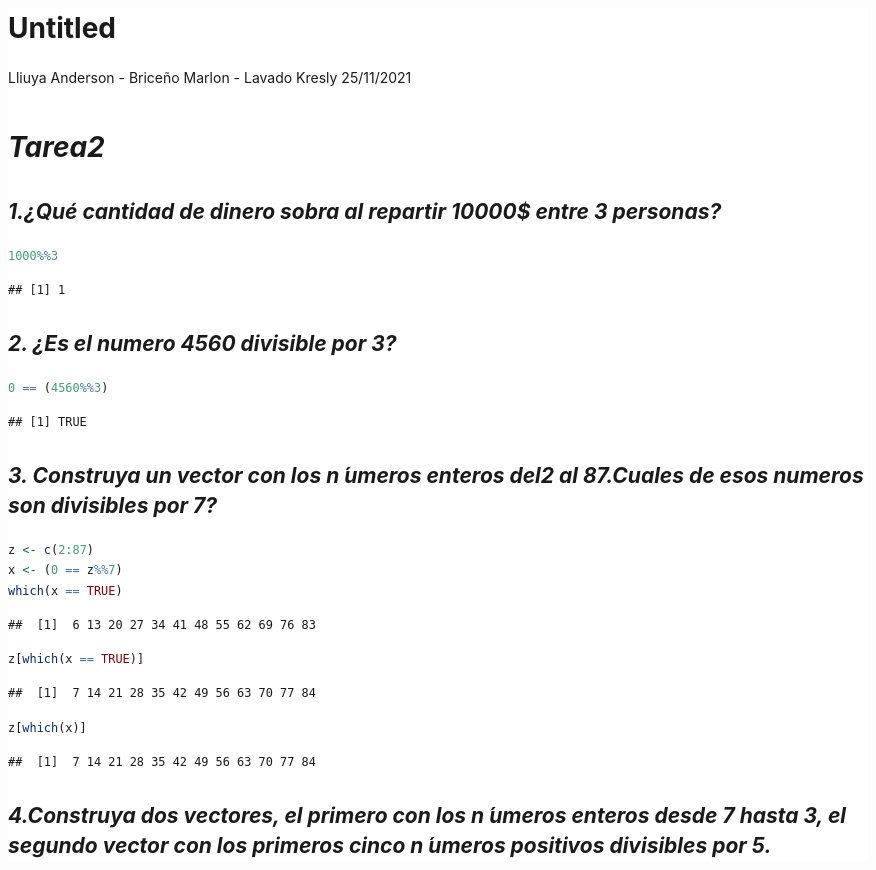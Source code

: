 Untitled
================
Lliuya Anderson - Briceño Marlon - Lavado Kresly
25/11/2021

# *Tarea2*

## ***1.¿Qué cantidad de dinero sobra al repartir 10000$ entre 3 personas?***

``` r
1000%%3
```

    ## [1] 1

## ***2. ¿Es el numero 4560 divisible por 3?***

``` r
0 == (4560%%3)
```

    ## [1] TRUE

## ***3. Construya un vector con los n ́umeros enteros del2 al 87.Cuales de esos numeros son divisibles por 7?***

``` r
z <- c(2:87)
x <- (0 == z%%7)
which(x == TRUE)
```

    ##  [1]  6 13 20 27 34 41 48 55 62 69 76 83

``` r
z[which(x == TRUE)]
```

    ##  [1]  7 14 21 28 35 42 49 56 63 70 77 84

``` r
z[which(x)]
```

    ##  [1]  7 14 21 28 35 42 49 56 63 70 77 84

## ***4.Construya dos vectores, el primero con los n ́umeros enteros desde 7 hasta 3, el segundo vector con los primeros cinco n ́umeros positivos divisibles por 5.***
